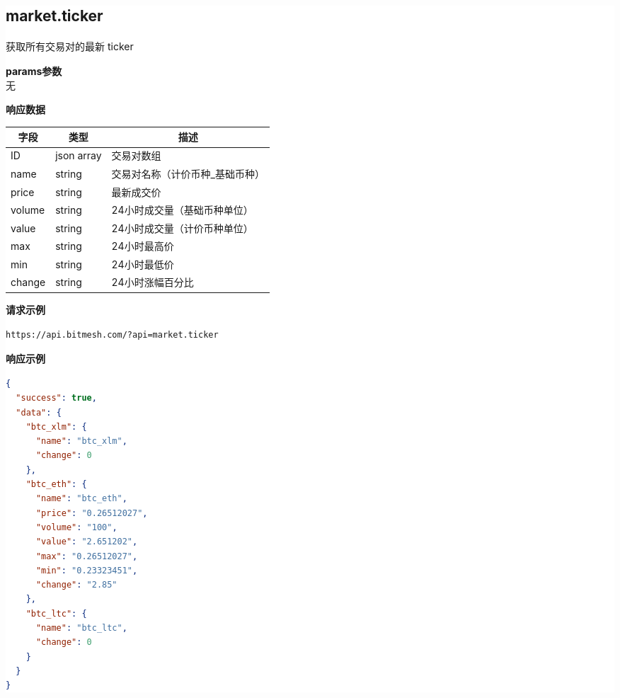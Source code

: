 <a name="8840de62"></a>
## market.ticker 
获取所有交易对的最新 ticker

**params参数**<br />无

**响应数据**

| 字段 | 类型 | 描述 |
| --- | --- | --- |
| ID | json array | 交易对数组 |
| name | string | 交易对名称（计价币种_基础币种） |
| price | string | 最新成交价 |
| volume | string | 24小时成交量（基础币种单位） |
| value | string | 24小时成交量（计价币种单位） |
| max | string | 24小时最高价 |
| min | string | 24小时最低价 |
| change | string | 24小时涨幅百分比 |

**请求示例**

```shell
https://api.bitmesh.com/?api=market.ticker
```

**响应示例**

```json
{
  "success": true,
  "data": {
    "btc_xlm": {
      "name": "btc_xlm",
      "change": 0
    },
    "btc_eth": {
      "name": "btc_eth",
      "price": "0.26512027",
      "volume": "100",
      "value": "2.651202",
      "max": "0.26512027",
      "min": "0.23323451",
      "change": "2.85"
    },
    "btc_ltc": {
      "name": "btc_ltc",
      "change": 0
    }
  }
}
```

